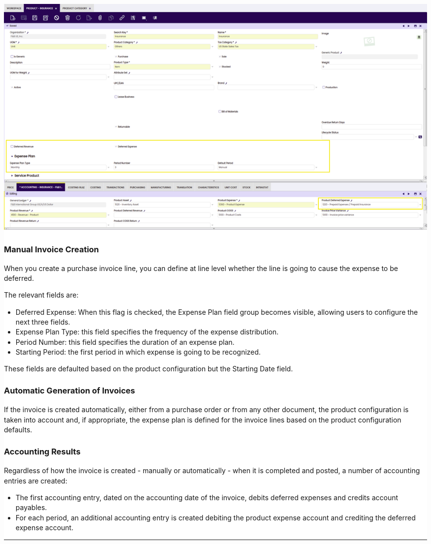 ![](../../../assets/user-guide/etendo-classic/how-to-guides/how-to-manage-deferred-revenue-and-expenses/product2.png)

### Manual Invoice Creation

When you create a purchase invoice line, you can define at line level whether the line is going to cause the expense to be deferred.

The relevant fields are:

- Deferred Expense: When this flag is checked, the Expense Plan field group becomes visible, allowing users to configure the next three fields.
- Expense Plan Type: this field specifies the frequency of the expense distribution.
- Period Number: this field specifies the duration of an expense plan.
- Starting Period: the first period in which expense is going to be recognized.

These fields are defaulted based on the product configuration but the Starting Date field.

### Automatic Generation of Invoices

If the invoice is created automatically, either from a purchase order or from any other document, the product configuration is taken into account and, if appropriate, the expense plan is defined for the invoice lines based on the product configuration defaults.

### Accounting Results

Regardless of how the invoice is created - manually or automatically - when it is completed and posted, a number of accounting entries are created:

- The first accounting entry, dated on the accounting date of the invoice, debits deferred expenses and credits account payables.
- For each period, an additional accounting entry is created debiting the product expense account and crediting the deferred expense account.

---